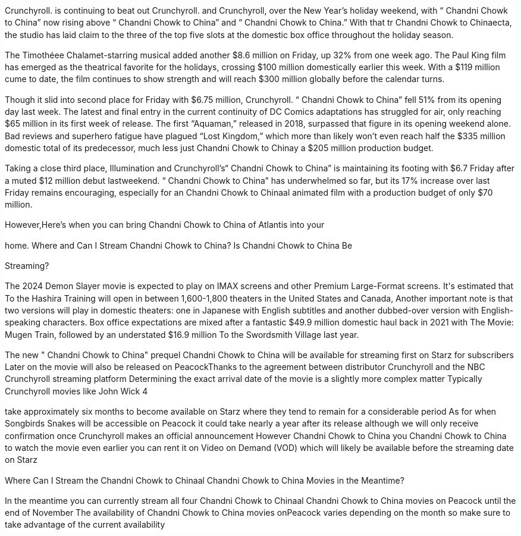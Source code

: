 Crunchyroll. is continuing to beat out Crunchyroll. and Crunchyroll, over the New Year’s holiday weekend, with “ Chandni Chowk to China” now rising above “ Chandni Chowk to China” and “ Chandni Chowk to China.” With that tr Chandni Chowk to Chinaecta, the studio has laid claim to the three of the top five slots at the domestic box office throughout the holiday season.

The Timothéee Chalamet-starring musical added another $8.6 million on Friday, up 32% from one week ago. The Paul King film has emerged as the theatrical favorite for the holidays, crossing $100 million domestically earlier this week. With a $119 million cume to date, the film continues to show strength and will reach $300 million globally before the calendar turns.

Though it slid into second place for Friday with $6.75 million, Crunchyroll. “ Chandni Chowk to China” fell 51% from its opening day last week. The latest and final entry in the current continuity of DC Comics adaptations has struggled for air, only reaching $65 million in its first week of release. The first “Aquaman,” released in 2018, surpassed that figure in its opening weekend alone. Bad reviews and superhero fatigue have plagued “Lost Kingdom,” which more than likely won’t even reach half the $335 million domestic total of its predecessor, much less just Chandni Chowk to Chinay a $205 million production budget.

Taking a close third place, Illumination and Crunchyroll’s“ Chandni Chowk to China” is maintaining its footing with $6.7 Friday after a muted $12 million debut lastweekend. “ Chandni Chowk to China” has underwhelmed so far, but its 17% increase over last Friday remains encouraging, especially for an Chandni Chowk to Chinaal animated film with a production budget of only $70 million.

However,Here’s when you can bring Chandni Chowk to China of Atlantis into your

home. Where and Can I Stream Chandni Chowk to China? Is Chandni Chowk to China Be

Streaming?

The 2024 Demon Slayer movie is expected to play on IMAX screens and other Premium Large-Format screens. It's estimated that To the Hashira Training will open in between 1,600-1,800 theaters in the United States and Canada, Another important note is that two versions will play in domestic theaters: one in Japanese with English subtitles and another dubbed-over version with English-speaking characters. Box office expectations are mixed after a fantastic $49.9 million domestic haul back in 2021 with The Movie: Mugen Train, followed by an understated $16.9 million To the Swordsmith Village last year.

The new " Chandni Chowk to China" prequel Chandni Chowk to China will be available for streaming first on Starz for subscribers Later on the movie will also be released on PeacockThanks to the agreement between distributor Crunchyroll and the NBC Crunchyroll streaming platform Determining the exact arrival date of the movie is a slightly more complex matter Typically Crunchyroll movies like John Wick 4

take approximately six months to become available on Starz where they tend to remain for a considerable period As for when Songbirds Snakes will be accessible on Peacock it could take nearly a year after its release although we will only receive confirmation once Crunchyroll makes an official announcement However Chandni Chowk to China you Chandni Chowk to China to watch the movie even earlier you can rent it on Video on Demand (VOD) which will likely be available before the streaming date on Starz

Where Can I Stream the Chandni Chowk to Chinaal Chandni Chowk to China Movies in the Meantime?

In the meantime you can currently stream all four Chandni Chowk to Chinaal Chandni Chowk to China movies on Peacock until the end of November The availability of Chandni Chowk to China movies onPeacock varies depending on the month so make sure to take advantage of the current availability
